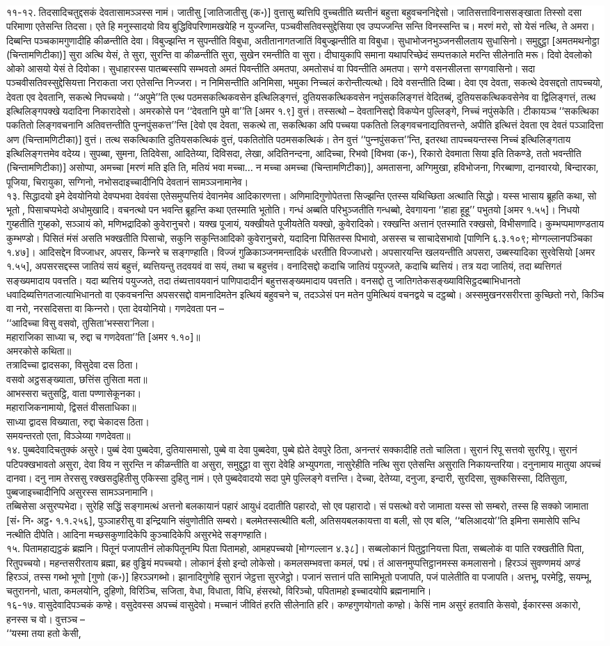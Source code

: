 ११-१२. तिदसादिचतुद्दसकं देवतासामञ्‍ञस्स नामं। जातीसु [जातिजातीसु (क॰)] वुत्तासु ब्यत्तिपि वुच्‍चतीति ब्यत्तीनं बहुत्ता बहुवचननिद्देसो। जातिसत्ताविनाससङ्खाता तिस्सो दसा परिमाणा एतेसन्ति तिदसा। एते हि मनुस्सादयो विय बुद्धिविपरिणामखयेहि न युज्‍जन्ति, पञ्‍चवीसतिवस्सुद्देसिया एव उप्पज्‍जन्ति सन्ति विनस्सन्ति च। मरणं मरो, सो येसं नत्थि, ते अमरा। दिब्बन्ति पञ्‍चकामगुणादीहि कीळन्तीति देवा। विबुज्झन्ति न सुपन्तीति विबुधा, अतीतानागतजातिं विबुज्झन्तीति वा विबुधा। सुधाभोजनभुञ्‍जनसीलताय सुधासिनो। समुद्दुट्ठा [अमतमथनोट्ठा (चिन्तामणिटीका)] सुरा अत्थि येसं, ते सुरा, सुरन्ति वा कीळन्तीति सुरा, सुखेन रमन्तीति वा सुरा। दीघायुकापि समाना यथापरिच्छेदं सम्पत्तकाले मरन्ति सीलेनाति मरू। दिवो देवलोको ओको आसयो येसं ते दिवोका। सुधाहारस्स पातब्बस्सपि सम्भवतो अमतं पिवन्तीति अमतपा, अमतोसधं वा पिवन्तीति अमतपा। सग्गे वसनसीलत्ता सग्गवासिनो। सदा पञ्‍चवीसतिवस्सुद्देसियत्ता निराकता जरा एतेसन्ति निज्‍जरा। न निमिसन्तीति अनिमिसा, भमुका निच्‍चलं करोन्तीत्यत्थो। दिवे वसन्तीति दिब्बा। देवा एव देवता, सकत्थे देवसद्दतो तापच्‍चयो, देवता एव देवतानि, सकत्थे निपच्‍चयो। ‘‘अपुमे’’ति एत्थ पठमसकत्थिकवसेन इत्थिलिङ्गत्तं, दुतियसकत्थिकवसेन नपुंसकलिङ्गत्तं वेदितब्बं, दुतियसकत्थिकवसेनेव वा द्विलिङ्गत्तं, तत्थ इत्थिलिङ्गपक्खे यदादिना निकारादेसो। अमरकोसे पन ‘‘देवतानि पुमे वा’’ति [अमर १.९] वुत्तं। तस्सत्थो – देवतानिसद्दो विकप्पेन पुल्‍लिङ्गे, निच्‍चं नपुंसकेति। टीकायञ्‍च ‘‘सकत्थिका पकतितो लिङ्गवचनानि अतिवत्तन्तीति पुन्‍नपुंसकत्त’’न्ति [देवो एव देवता, सकत्थे ता, सकत्थिका अपि पच्‍चया पकतितो लिङ्गवचनाद्यतिवत्तन्ते, अपीति इत्थित्तं देवता एव देवतं पञ्‍ञादित्ता अण (चिन्तामणिटीका)] वुत्तं। तत्थ सकत्थिकाति दुतियसकत्थिकं वुत्तं, पकतितोति पठमसकत्थिकं। तेन वुत्तं ‘‘पुन्‍नपुंसकत्त’’न्ति, इतरथा तापच्‍चयन्तस्स निच्‍चं इत्थिलिङ्गताय इत्थिलिङ्गत्तमेव वदेय्य। सुपब्बा, सुमना, तिदिवेसा, आदितेय्या, दिविसदा, लेखा, अदितिनन्दना, आदिच्‍चा, रिभवो [विभवा (क॰), रिकारो देवमाता सिया इति तिकण्डे, ततो भवन्तीति (चिन्तामणिटीका)] असोप्पा, अमच्‍चा [मरणं मति इति ति, मतियं भवा मच्‍चा… न मच्‍चा अमच्‍चा (चिन्तामणिटीका)], अमतासना, अग्गिमुखा, हविभोजना, गिरब्बाणा, दानवारयो, बिन्दारका, पूजिया, चिरायुका, सग्गिनो, नभोसदाइच्‍चादीनिपि देवतानं सामञ्‍ञनामानेव।  
१३. सिद्धादयो इमे देवयोनियो देवप्पभवा देववंसा एतेसमुप्पत्तियं देवानमेव आदिकारणत्ता। अणिमादिगुणोपेतत्ता सिज्झन्ति एतस्स यथिच्छिता अत्थाति सिद्धो। यस्स भासाय ब्रूहति कथा, सो भूतो , पिसाचप्पभेदो अधोमुखादि। वचनत्थो पन भवन्ति ब्रूहन्ति कथा एतस्माति भूतोति। गन्धं अब्बति परिभुञ्‍जतीति गन्धब्बो, देवगायना ‘‘हाहा हूहू’’ पभुतयो [अमर १.५५]। निधयो गुय्हतीति गुय्हको, सञ्‍ञायं को, मणिभद्रादिको कुवेरानुचरो। यक्ख पूजायं, यक्खीयते पूजीयतेति यक्खो, कुवेरादिको। रक्खन्ति अत्तानं एतस्माति रक्खसो, विभीसणादि। कुम्भप्पमाणण्डताय कुम्भण्डो। पिसितं मंसं असति भक्खतीति पिसाचो, सकुनि सकुन्तिआदिको कुवेरानुचरो, यदादिना पिसितस्स पिभावो, असस्स च साचादेसभावो [पाणिनि ६.३.१०९; मोग्गल्‍लानपञ्‍चिका १.४७]। आदिसद्देन विज्‍जाधर, अपसर, किन्‍नरे च सङ्गण्हाति। विज्‍जं गुळिकाञ्‍जनमन्तादिकं धरतीति विज्‍जाधरो। अपसारयन्ति खलयन्तीति अपसरा, उब्बस्यादिका सुरवेसियो [अमर १.५५], अपसरसद्दस्स जातियं सयं बहुत्तं, ब्यत्तियन्तु तदवयवं वा सयं, तथा च बहुत्तंव। वनादिसद्दो कदाचि जातियं पयुज्‍जते, कदाचि ब्यत्तियं। तत्र यदा जातियं, तदा ब्यत्तिगतं सङ्ख्यमादाय पवत्तति। यदा ब्यत्तियं पयुज्‍जते, तदा तंब्यत्तावयवानं पाणिपादादीनं बहुत्तसङ्ख्यमादाय पवत्तति। वनसद्दो तु जातिगतेकसङ्ख्याविसिट्ठदब्बाभिधानतो धवादिब्यत्तिगतजात्याभिधानतो वा एकवचनन्ति अपसरसद्दो वामनादिमतेन इत्थियं बहुवचने च, तदञ्‍ञेसं पन मतेन पुमित्थियं वचनद्वये च दट्ठब्बो। अस्समुखनरसरीरत्ता कुच्छितो नरो, किञ्‍चि वा नरो, नरसदिसत्ता वा किन्‍नरो। एता देवयोनियो। गणदेवता पन –  
‘‘आदिच्‍चा विसु वसवो, तुसिता’भस्सरा’निला।  
महाराजिका साध्या च, रुद्दा च गणदेवता’’ति [अमर १.१०]॥  
अमरकोसे कथिता॥  
तत्रादिच्‍चा द्वादसका, विसुदेवा दस ठिता।  
वसवो अट्ठसङ्ख्याता, छत्तिंस तुसिता मता॥  
आभस्सरा चतुसट्ठि, वाता पण्णासेकूनका।  
महाराजिकनामायो, द्विसतं वीसताधिका॥  
साध्या द्वादस विख्याता, रुद्दा चेकादस ठिता।  
समयन्तरतो एता, विञ्‍ञेय्या गणदेवता॥  
१४. पुब्बदेवादिचतुक्‍कं असुरे। पुब्बं देवा पुब्बदेवा, दुतियासमासो, पुब्बे वा देवा पुब्बदेवा, पुब्बे ह्येते देवपुरे ठिता, अनन्तरं सक्‍कादीहि ततो चालिता। सुरानं रिपू सत्तवो सुररिपू। सुरानं पटिपक्खभावतो असुरा, देवा विय न सुरन्ति न कीळन्तीति वा असुरा, समुद्दुट्ठा वा सुरा देवेहि अभ्युपगता, नासुरेहीति नत्थि सुरा एतेसन्ति असुराति निकायन्तरिया। दनुनामाय मातुया अपच्‍चं दानवा। दनु नाम तेरससु रक्खसदुहितीसु एकिस्सा दुहितु नामं। एते पुब्बदेवादयो सदा पुमे पुल्‍लिङ्गे वत्तन्ति। देच्‍चा, देतेय्या, दनुजा, इन्दारी, सुरदिसा, सुक्‍कसिस्सा, दितिसुता, पुब्बजाइच्‍चादीनिपि असुरस्स सामञ्‍ञनामानि।  
तब्बिसेसा असुरप्पभेदा। सुरेहि सद्धिं सङ्गामत्थं अत्तनो बलकायानं पहारं आयुधं ददातीति पहारदो, सो एव पहारादो। सं पसत्थो वरो जामाता यस्स सो सम्बरो, तस्स हि सक्‍को जामाता [सं॰ नि॰ अट्ठ॰ १.१.२५६], पुञ्‍ञाहरीसु वा इन्द्रियानि संवुणोतीति सम्बरो। बलमेतस्सत्थीति बली, अतिसयबलकायत्ता वा बली, सो एव बलि, ‘‘बलिआदयो’’ति इमिना समासेपि सन्धि नत्थीति दीपेति। आदिना मच्छसकुणादिकेपि कुञ्‍चादिकेपि असुरभेदे सङ्गण्हाति।  
१५. पितामहाद्यट्ठकं ब्रह्मनि। पितूनं पजापतीनं लोकपितूनम्पि पिता पितामहो, आमहपच्‍चयो [मोग्गल्‍लान ४.३८]। सब्बलोकानं पितुट्ठानियत्ता पिता, सब्बलोकं वा पाति रक्खतीति पिता, रितुपच्‍चयो। महन्तसरीरताय ब्रह्मा, ब्रह वुड्ढियं मपच्‍चयो। लोकानं ईसो इन्दो लोकेसो। कमलसम्भवत्ता कमलं, पद्मं। तं आसनमुप्पत्तिट्ठानमस्स कमलासनो। हिरञ्‍ञं सुवण्णमयं अण्डं हिरञ्‍ञं, तस्स गब्भो भूणो [गुणो (क॰)] हिरञ्‍ञगब्भो। झानादिगुणेहि सुरानं जेट्ठत्ता सुरजेट्ठो। पजानं सत्तानं पति सामिभूतो पजापति, पजं पालेतीति वा पजापति। अत्तभू, परमेट्ठि, सयम्भू, चतुराननो, धाता, कमलयोनि, दुहिणो, विरिञ्‍चि, सजिता, वेधा, विधाता, विधि, हंसरथो, विरिञ्‍चो, पपितामहो इच्‍चादयोपि ब्रह्मनामानि।  
१६-१७. वासुदेवादिपञ्‍चकं कण्हे। वसुदेवस्स अपच्‍चं वासुदेवो। मच्‍चानं जीवितं हरति सीलेनाति हरि। कण्हगुणयोगतो कण्हो। केसिं नाम असुरं हतवाति केसवो, ईकारस्स अकारो, हनस्स च वो। वुत्तञ्‍च –  
‘‘यस्मा तया हतो केसी,  